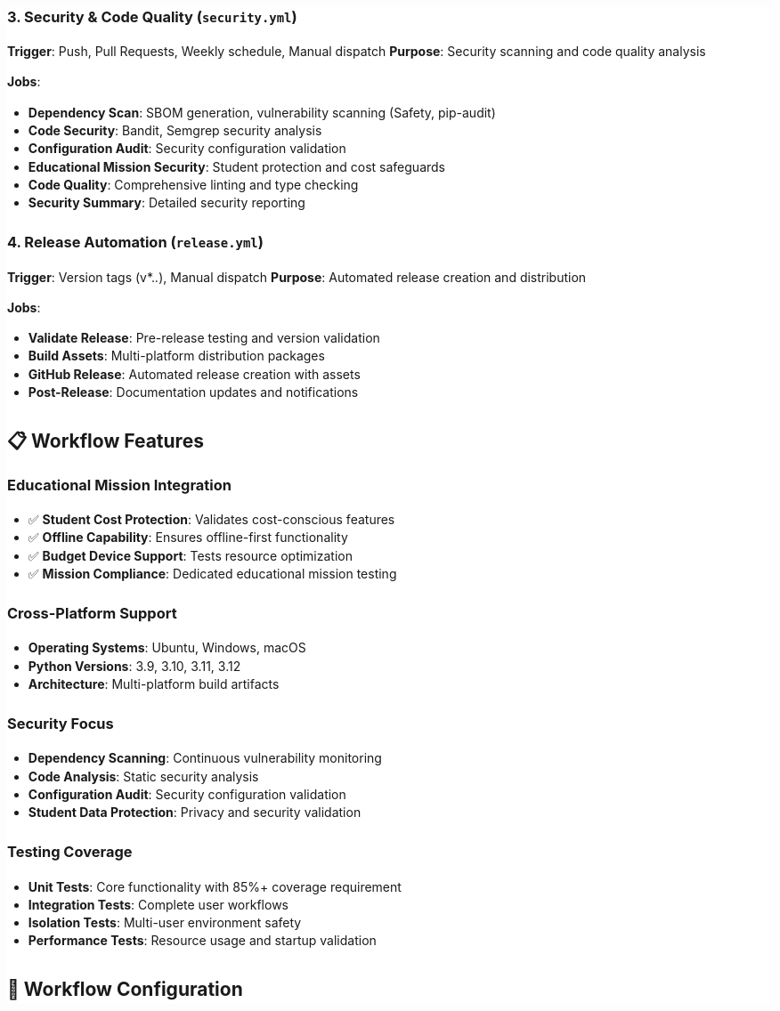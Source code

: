 ### 3. Security & Code Quality (`security.yml`)
**Trigger**: Push, Pull Requests, Weekly schedule, Manual dispatch
**Purpose**: Security scanning and code quality analysis

**Jobs**:
- **Dependency Scan**: SBOM generation, vulnerability scanning (Safety, pip-audit)
- **Code Security**: Bandit, Semgrep security analysis
- **Configuration Audit**: Security configuration validation
- **Educational Mission Security**: Student protection and cost safeguards
- **Code Quality**: Comprehensive linting and type checking
- **Security Summary**: Detailed security reporting

### 4. Release Automation (`release.yml`)
**Trigger**: Version tags (v*.*.*), Manual dispatch
**Purpose**: Automated release creation and distribution

**Jobs**:
- **Validate Release**: Pre-release testing and version validation
- **Build Assets**: Multi-platform distribution packages
- **GitHub Release**: Automated release creation with assets
- **Post-Release**: Documentation updates and notifications

## 📋 Workflow Features

### Educational Mission Integration
- ✅ **Student Cost Protection**: Validates cost-conscious features
- ✅ **Offline Capability**: Ensures offline-first functionality
- ✅ **Budget Device Support**: Tests resource optimization
- ✅ **Mission Compliance**: Dedicated educational mission testing

### Cross-Platform Support
- **Operating Systems**: Ubuntu, Windows, macOS
- **Python Versions**: 3.9, 3.10, 3.11, 3.12
- **Architecture**: Multi-platform build artifacts

### Security Focus
- **Dependency Scanning**: Continuous vulnerability monitoring
- **Code Analysis**: Static security analysis
- **Configuration Audit**: Security configuration validation
- **Student Data Protection**: Privacy and security validation

### Testing Coverage
- **Unit Tests**: Core functionality with 85%+ coverage requirement
- **Integration Tests**: Complete user workflows
- **Isolation Tests**: Multi-user environment safety
- **Performance Tests**: Resource usage and startup validation

## 🔧 Workflow Configuration
